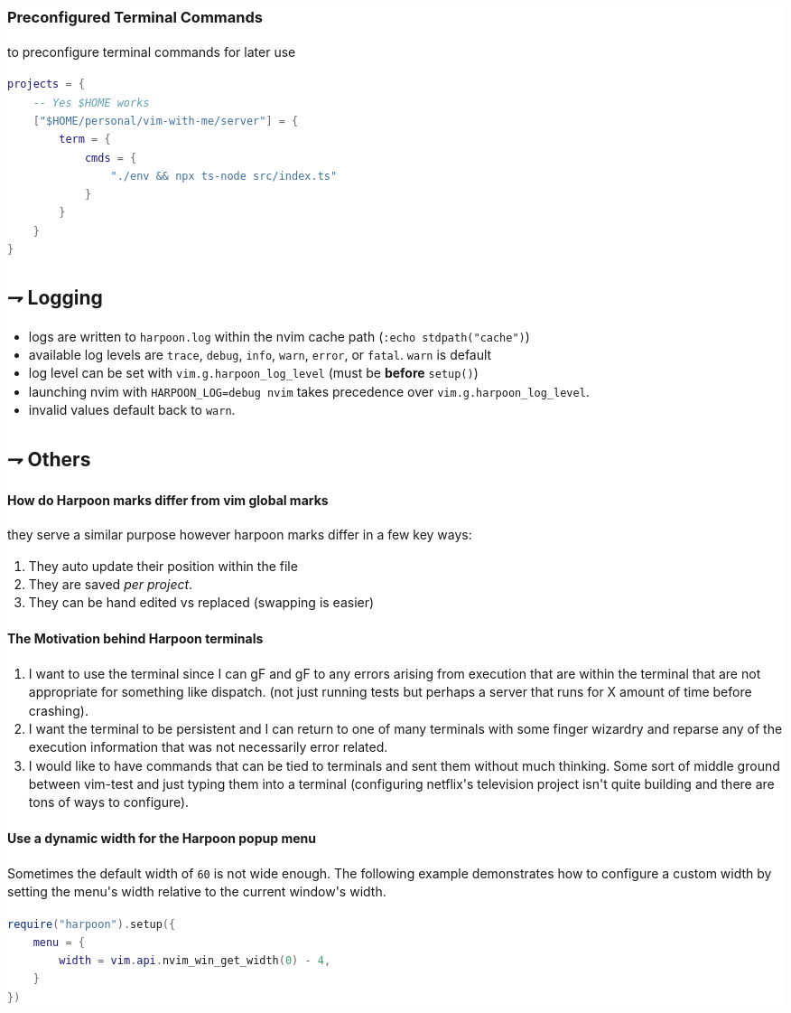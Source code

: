 
### Preconfigured Terminal Commands
to preconfigure terminal commands for later use
```lua
projects = {
    -- Yes $HOME works
    ["$HOME/personal/vim-with-me/server"] = {
        term = {
            cmds = {
                "./env && npx ts-node src/index.ts"
            }
        }
    }
}
```

## ⇁ Logging
- logs are written to `harpoon.log` within the nvim cache path (`:echo stdpath("cache")`)
- available log levels are `trace`, `debug`, `info`, `warn`, `error`, or `fatal`. `warn` is default
- log level can be set with `vim.g.harpoon_log_level` (must be **before** `setup()`)
- launching nvim with `HARPOON_LOG=debug nvim` takes precedence over `vim.g.harpoon_log_level`.
- invalid values default back to `warn`.

## ⇁ Others
#### How do Harpoon marks differ from vim global marks
they serve a similar purpose however harpoon marks differ in a few key ways:
1. They auto update their position within the file
1. They are saved _per project_.
1. They can be hand edited vs replaced (swapping is easier)

#### The Motivation behind Harpoon terminals
1. I want to use the terminal since I can gF and <c-w>gF to any errors arising
from execution that are within the terminal that are not appropriate for
something like dispatch. (not just running tests but perhaps a server that runs
for X amount of time before crashing).
1. I want the terminal to be persistent and I can return to one of many terminals
with some finger wizardry and reparse any of the execution information that was
not necessarily error related.
1. I would like to have commands that can be tied to terminals and sent them
without much thinking. Some sort of middle ground between vim-test and just
typing them into a terminal (configuring netflix's television project isn't
quite building and there are tons of ways to configure).

#### Use a dynamic width for the Harpoon popup menu
Sometimes the default width of `60` is not wide enough.
The following example demonstrates how to configure a custom width by setting
the menu's width relative to the current window's width.

```lua
require("harpoon").setup({
    menu = {
        width = vim.api.nvim_win_get_width(0) - 4,
    }
})
```
